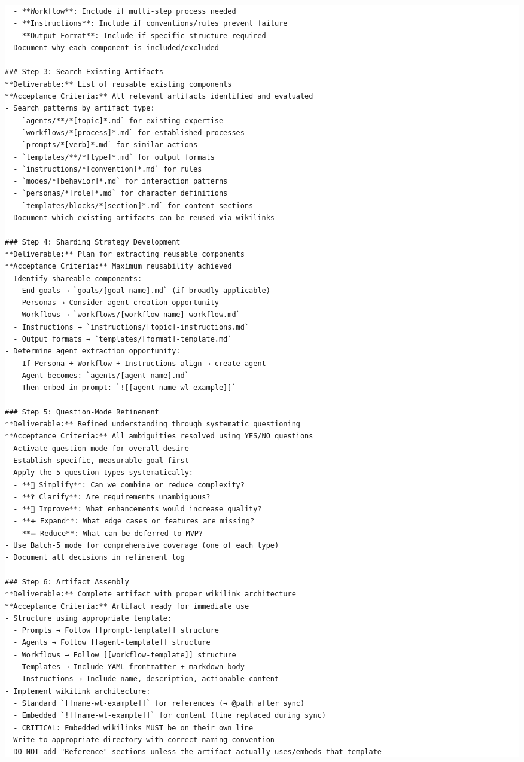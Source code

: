 ```
  - **Workflow**: Include if multi-step process needed
  - **Instructions**: Include if conventions/rules prevent failure
  - **Output Format**: Include if specific structure required
- Document why each component is included/excluded

### Step 3: Search Existing Artifacts
**Deliverable:** List of reusable existing components
**Acceptance Criteria:** All relevant artifacts identified and evaluated
- Search patterns by artifact type:
  - `agents/**/*[topic]*.md` for existing expertise
  - `workflows/*[process]*.md` for established processes
  - `prompts/*[verb]*.md` for similar actions
  - `templates/**/*[type]*.md` for output formats
  - `instructions/*[convention]*.md` for rules
  - `modes/*[behavior]*.md` for interaction patterns
  - `personas/*[role]*.md` for character definitions
  - `templates/blocks/*[section]*.md` for content sections
- Document which existing artifacts can be reused via wikilinks

### Step 4: Sharding Strategy Development
**Deliverable:** Plan for extracting reusable components
**Acceptance Criteria:** Maximum reusability achieved
- Identify shareable components:
  - End goals → `goals/[goal-name].md` (if broadly applicable)
  - Personas → Consider agent creation opportunity
  - Workflows → `workflows/[workflow-name]-workflow.md`
  - Instructions → `instructions/[topic]-instructions.md`
  - Output formats → `templates/[format]-template.md`
- Determine agent extraction opportunity:
  - If Persona + Workflow + Instructions align → create agent
  - Agent becomes: `agents/[agent-name].md`
  - Then embed in prompt: `![[agent-name-wl-example]]`

### Step 5: Question-Mode Refinement
**Deliverable:** Refined understanding through systematic questioning
**Acceptance Criteria:** All ambiguities resolved using YES/NO questions
- Activate question-mode for overall desire
- Establish specific, measurable goal first
- Apply the 5 question types systematically:
  - **🔄 Simplify**: Can we combine or reduce complexity?
  - **❓ Clarify**: Are requirements unambiguous?
  - **🔧 Improve**: What enhancements would increase quality?
  - **➕ Expand**: What edge cases or features are missing?
  - **➖ Reduce**: What can be deferred to MVP?
- Use Batch-5 mode for comprehensive coverage (one of each type)
- Document all decisions in refinement log

### Step 6: Artifact Assembly
**Deliverable:** Complete artifact with proper wikilink architecture
**Acceptance Criteria:** Artifact ready for immediate use
- Structure using appropriate template:
  - Prompts → Follow [[prompt-template]] structure
  - Agents → Follow [[agent-template]] structure
  - Workflows → Follow [[workflow-template]] structure
  - Templates → Include YAML frontmatter + markdown body
  - Instructions → Include name, description, actionable content
- Implement wikilink architecture:
  - Standard `[[name-wl-example]]` for references (→ @path after sync)
  - Embedded `![[name-wl-example]]` for content (line replaced during sync)
  - CRITICAL: Embedded wikilinks MUST be on their own line
- Write to appropriate directory with correct naming convention
- DO NOT add "Reference" sections unless the artifact actually uses/embeds that template

```